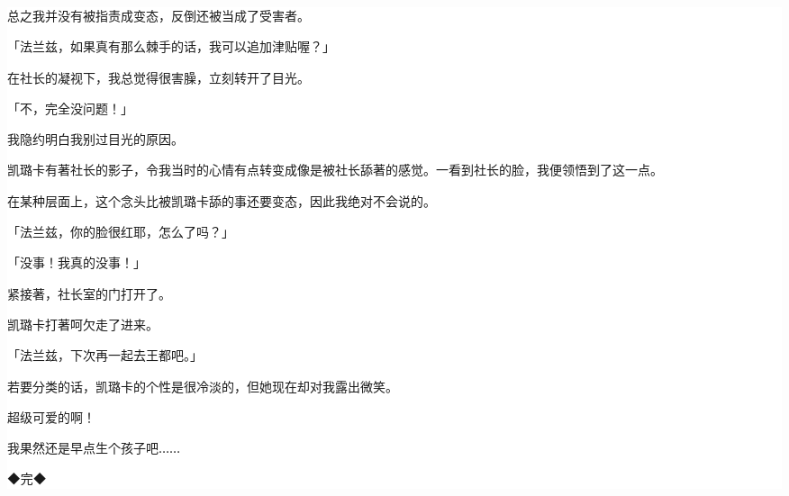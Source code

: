 总之我并没有被指责成变态，反倒还被当成了受害者。

「法兰兹，如果真有那么棘手的话，我可以追加津贴喔？」

在社长的凝视下，我总觉得很害臊，立刻转开了目光。

「不，完全没问题！」

我隐约明白我别过目光的原因。

凯璐卡有著社长的影子，令我当时的心情有点转变成像是被社长舔著的感觉。一看到社长的脸，我便领悟到了这一点。

在某种层面上，这个念头比被凯璐卡舔的事还要变态，因此我绝对不会说的。

「法兰兹，你的脸很红耶，怎么了吗？」

「没事！我真的没事！」

紧接著，社长室的门打开了。

凯璐卡打著呵欠走了进来。

「法兰兹，下次再一起去王都吧。」

若要分类的话，凯璐卡的个性是很冷淡的，但她现在却对我露出微笑。

超级可爱的啊！

我果然还是早点生个孩子吧……

◆完◆

